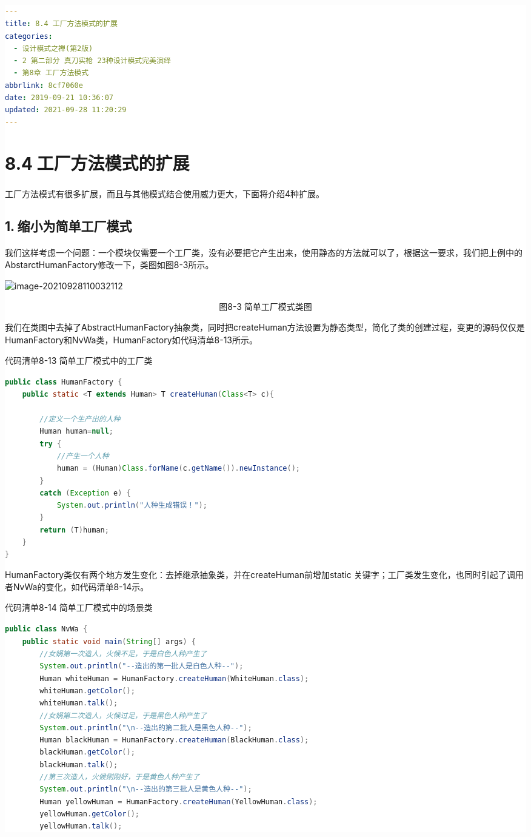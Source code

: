 ```yaml
---
title: 8.4 工厂方法模式的扩展
categories: 
  - 设计模式之禅(第2版)
  - 2 第二部分 真刀实枪 23种设计模式完美演绎
  - 第8章 工厂方法模式
abbrlink: 8cf7060e
date: 2019-09-21 10:36:07
updated: 2021-09-28 11:20:29
---
```

# 8.4 工厂方法模式的扩展 #
工厂方法模式有很多扩展，而且与其他模式结合使用威力更大，下面将介绍4种扩展。

## 1. 缩小为简单工厂模式
我们这样考虑一个问题：一个模块仅需要一个工厂类，没有必要把它产生出来，使用静态的方法就可以了，根据这一要求，我们把上例中的AbstarctHumanFactory修改一下，类图如图8-3所示。

![image-20210928110032112](https://gitee.com/XiaoLan223/images/raw/master/Blog/Sum/20210928110032.png)
<center>图8-3 简单工厂模式类图</center>

我们在类图中去掉了AbstractHumanFactory抽象类，同时把createHuman方法设置为静态类型，简化了类的创建过程，变更的源码仅仅是HumanFactory和NvWa类，HumanFactory如代码清单8-13所示。

代码清单8-13 简单工厂模式中的工厂类
```java
public class HumanFactory {
    public static <T extends Human> T createHuman(Class<T> c){
        
        //定义一个生产出的人种
        Human human=null;
        try {
            //产生一个人种
            human = (Human)Class.forName(c.getName()).newInstance();
        }
        catch (Exception e) {
            System.out.println("人种生成错误！");
        }
        return (T)human;
    }
}
```
HumanFactory类仅有两个地方发生变化：去掉继承抽象类，并在createHuman前增加static 关键字；工厂类发生变化，也同时引起了调用者NvWa的变化，如代码清单8-14示。

代码清单8-14 简单工厂模式中的场景类
```java
public class NvWa {
    public static void main(String[] args) {
        //女娲第一次造人，火候不足，于是白色人种产生了
        System.out.println("--造出的第一批人是白色人种--");
        Human whiteHuman = HumanFactory.createHuman(WhiteHuman.class);
        whiteHuman.getColor();
        whiteHuman.talk();
        //女娲第二次造人，火候过足，于是黑色人种产生了
        System.out.println("\n--造出的第二批人是黑色人种--");
        Human blackHuman = HumanFactory.createHuman(BlackHuman.class);
        blackHuman.getColor();
        blackHuman.talk();
        //第三次造人，火候刚刚好，于是黄色人种产生了
        System.out.println("\n--造出的第三批人是黄色人种--");
        Human yellowHuman = HumanFactory.createHuman(YellowHuman.class);
        yellowHuman.getColor();
        yellowHuman.talk();
```